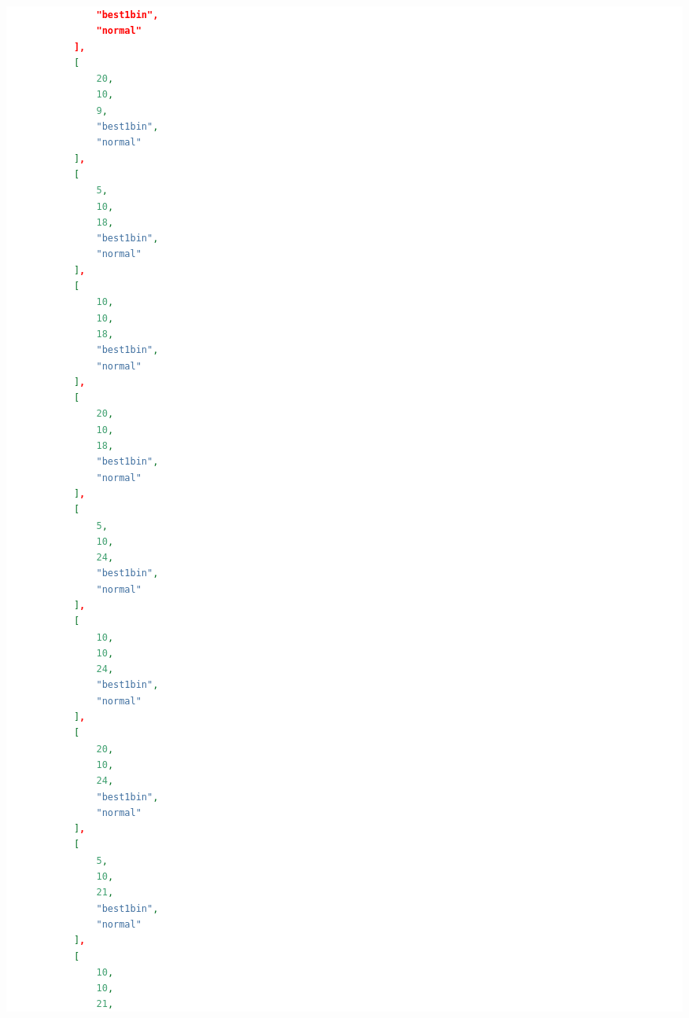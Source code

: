 ```json
                "best1bin",
                "normal"
            ],
            [
                20,
                10,
                9,
                "best1bin",
                "normal"
            ],
            [
                5,
                10,
                18,
                "best1bin",
                "normal"
            ],
            [
                10,
                10,
                18,
                "best1bin",
                "normal"
            ],
            [
                20,
                10,
                18,
                "best1bin",
                "normal"
            ],
            [
                5,
                10,
                24,
                "best1bin",
                "normal"
            ],
            [
                10,
                10,
                24,
                "best1bin",
                "normal"
            ],
            [
                20,
                10,
                24,
                "best1bin",
                "normal"
            ],
            [
                5,
                10,
                21,
                "best1bin",
                "normal"
            ],
            [
                10,
                10,
                21,
```